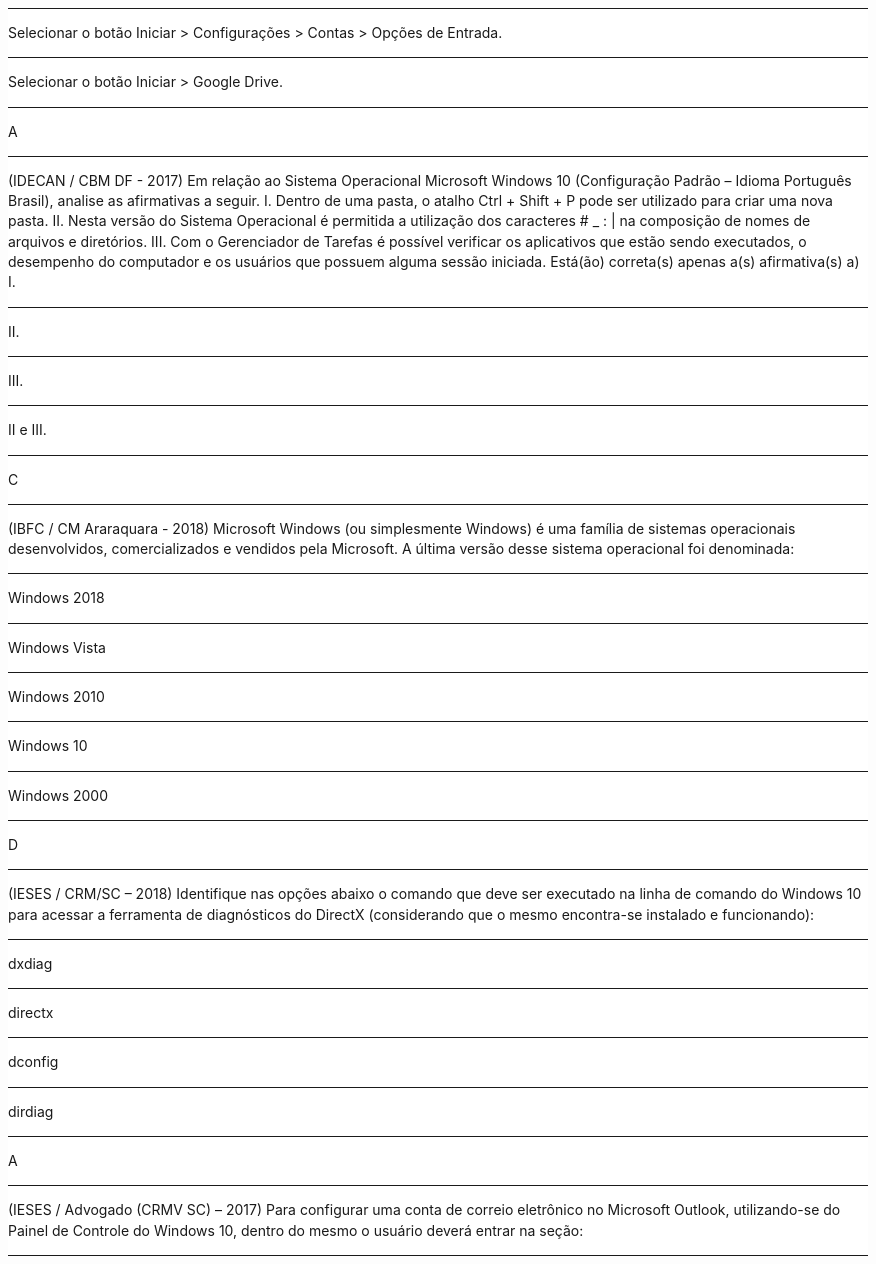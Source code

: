 ***
Selecionar o botão Iniciar > Configurações > Contas > Opções de Entrada.
***
Selecionar o botão Iniciar > Google Drive.
***
A
****
(IDECAN / CBM DF - 2017) Em relação ao Sistema Operacional Microsoft Windows 10 (Configuração Padrão – Idioma Português Brasil), analise as afirmativas a seguir.
I. Dentro de uma pasta, o atalho Ctrl + Shift + P pode ser utilizado para criar uma nova pasta.
II. Nesta versão do Sistema Operacional é permitida a utilização dos caracteres # _ : | na composição de nomes de arquivos e diretórios.
III. Com o Gerenciador de Tarefas é possível verificar os aplicativos que estão sendo executados, o desempenho do computador e os usuários que possuem alguma sessão iniciada.
Está(ão) correta(s) apenas a(s) afirmativa(s) a)
I.
***
II.
***
III.
***
II e III.
***
C
****
(IBFC / CM Araraquara - 2018) Microsoft Windows (ou simplesmente Windows) é uma família de sistemas operacionais desenvolvidos, comercializados e vendidos pela Microsoft. A última versão desse sistema operacional foi denominada:
***
Windows 2018
***
Windows Vista
***
Windows 2010
***
Windows 10
***
Windows 2000
***
D
****
(IESES / CRM/SC – 2018) Identifique nas opções abaixo o comando que deve ser executado na linha de comando do Windows 10 para acessar a ferramenta de diagnósticos do DirectX (considerando que o mesmo encontra-se instalado e funcionando):
***
dxdiag
***
directx
***
dconfig
***
dirdiag
***
A
****
(IESES / Advogado (CRMV SC) – 2017) Para configurar uma conta de correio eletrônico no Microsoft Outlook, utilizando-se do Painel de Controle do Windows 10, dentro do mesmo o usuário deverá entrar na seção:
***